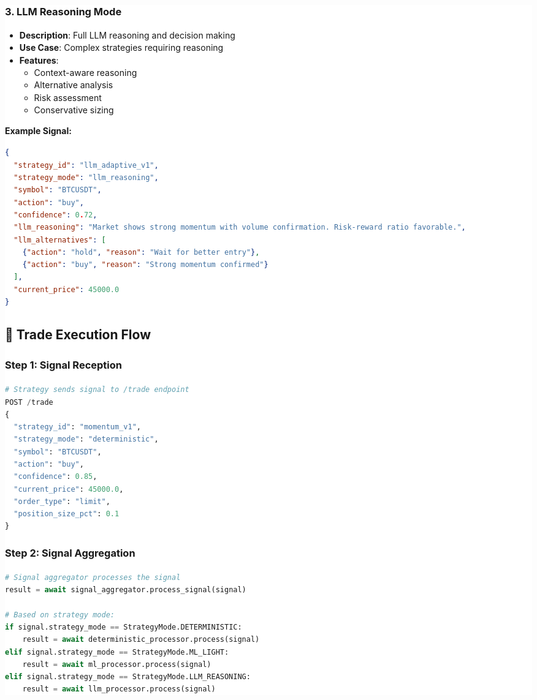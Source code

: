 ### **3. LLM Reasoning Mode**
- **Description**: Full LLM reasoning and decision making
- **Use Case**: Complex strategies requiring reasoning
- **Features**:
  - Context-aware reasoning
  - Alternative analysis
  - Risk assessment
  - Conservative sizing

**Example Signal:**
```json
{
  "strategy_id": "llm_adaptive_v1",
  "strategy_mode": "llm_reasoning",
  "symbol": "BTCUSDT",
  "action": "buy",
  "confidence": 0.72,
  "llm_reasoning": "Market shows strong momentum with volume confirmation. Risk-reward ratio favorable.",
  "llm_alternatives": [
    {"action": "hold", "reason": "Wait for better entry"},
    {"action": "buy", "reason": "Strong momentum confirmed"}
  ],
  "current_price": 45000.0
}
```

## 🔄 Trade Execution Flow

### **Step 1: Signal Reception**
```python
# Strategy sends signal to /trade endpoint
POST /trade
{
  "strategy_id": "momentum_v1",
  "strategy_mode": "deterministic",
  "symbol": "BTCUSDT",
  "action": "buy",
  "confidence": 0.85,
  "current_price": 45000.0,
  "order_type": "limit",
  "position_size_pct": 0.1
}
```

### **Step 2: Signal Aggregation**
```python
# Signal aggregator processes the signal
result = await signal_aggregator.process_signal(signal)

# Based on strategy mode:
if signal.strategy_mode == StrategyMode.DETERMINISTIC:
    result = await deterministic_processor.process(signal)
elif signal.strategy_mode == StrategyMode.ML_LIGHT:
    result = await ml_processor.process(signal)
elif signal.strategy_mode == StrategyMode.LLM_REASONING:
    result = await llm_processor.process(signal)
```
